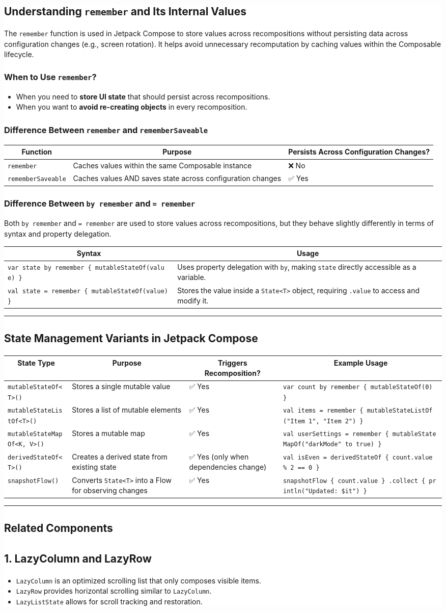 
## **Understanding `remember` and Its Internal Values**
The `remember` function is used in Jetpack Compose to store values across recompositions without persisting data across configuration changes (e.g., screen rotation). It helps avoid unnecessary recomputation by caching values within the Composable lifecycle.

### **When to Use `remember`?**
- When you need to **store UI state** that should persist across recompositions.
- When you want to **avoid re-creating objects** in every recomposition.

### **Difference Between `remember` and `rememberSaveable`**
| Function | Purpose | Persists Across Configuration Changes? |
|----------|---------|----------------------------------|
| `remember` | Caches values within the same Composable instance | ❌ No |
| `rememberSaveable` | Caches values AND saves state across configuration changes | ✅ Yes |

### **Difference Between `by remember` and `= remember`**
Both `by remember` and `= remember` are used to store values across recompositions, but they behave slightly differently in terms of syntax and property delegation.

| Syntax | Usage |
|--------|--------|
| `var state by remember { mutableStateOf(value) }` | Uses property delegation with `by`, making `state` directly accessible as a variable. |
| `val state = remember { mutableStateOf(value) }` | Stores the value inside a `State<T>` object, requiring `.value` to access and modify it. |

---

## **State Management Variants in Jetpack Compose**

| State Type | Purpose | Triggers Recomposition? | Example Usage |
|------------|---------|------------------|--------------|
| `mutableStateOf<T>()` | Stores a single mutable value | ✅ Yes | `var count by remember { mutableStateOf(0) }` |
| `mutableStateListOf<T>()` | Stores a list of mutable elements | ✅ Yes | `val items = remember { mutableStateListOf("Item 1", "Item 2") }` |
| `mutableStateMapOf<K, V>()` | Stores a mutable map | ✅ Yes | `val userSettings = remember { mutableStateMapOf("darkMode" to true) }` |
| `derivedStateOf<T>()` | Creates a derived state from existing state | ✅ Yes (only when dependencies change) | `val isEven = derivedStateOf { count.value % 2 == 0 }` |
| `snapshotFlow()` | Converts `State<T>` into a Flow for observing changes | ✅ Yes | `snapshotFlow { count.value } .collect { println("Updated: $it") }` |

---

## **Related Components**

## **1. LazyColumn and LazyRow**
- `LazyColumn` is an optimized scrolling list that only composes visible items.
- `LazyRow` provides horizontal scrolling similar to `LazyColumn`.
- `LazyListState` allows for scroll tracking and restoration.
